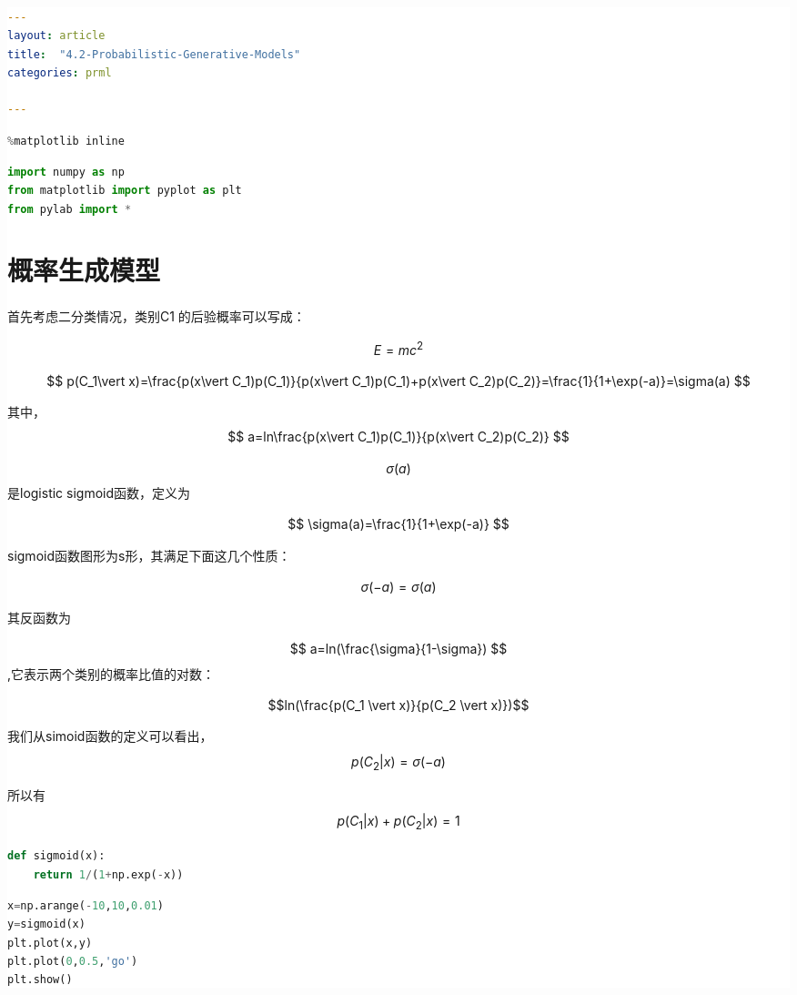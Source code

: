 ```yaml
---
layout: article
title:  "4.2-Probabilistic-Generative-Models"
categories: prml

---
```



```python
%matplotlib inline
```


```python
import numpy as np
from matplotlib import pyplot as plt
from pylab import *
```

# 概率生成模型

首先考虑二分类情况，类别C1 的后验概率可以写成：

$$ E = mc^2 $$

$$ p(C_1\vert x)=\frac{p(x\vert C_1)p(C_1)}{p(x\vert C_1)p(C_1)+p(x\vert C_2)p(C_2)}=\frac{1}{1+\exp(-a)}=\sigma(a) $$

其中，$$ a=ln\frac{p(x\vert C_1)p(C_1)}{p(x\vert C_2)p(C_2)} $$

 $$ \sigma(a) $$ 是logistic sigmoid函数，定义为

$$ \sigma(a)=\frac{1}{1+\exp(-a)} $$

sigmoid函数图形为s形，其满足下面这几个性质：

 $$ \sigma(-a)=\sigma(a) $$

其反函数为

 $$ a=ln(\frac{\sigma}{1-\sigma}) $$ ,它表示两个类别的概率比值的对数：

$$ln(\frac{p(C_1 \vert x)}{p(C_2 \vert x)})$$

我们从simoid函数的定义可以看出，$$ p(C_2\vert x)=\sigma(-a) $$

所以有   $$ p(C_1\vert x)+p(C_2\vert x)=1 $$



```python
def sigmoid(x):
    return 1/(1+np.exp(-x))
```


```python
x=np.arange(-10,10,0.01)
y=sigmoid(x)
plt.plot(x,y)
plt.plot(0,0.5,'go')
plt.show()
```
